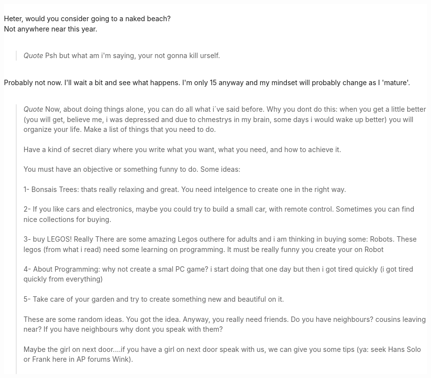  <br>
 Heter, would you consider going to a naked beach?
</blockquote>
<br>
Not anywhere near this year.
<br>
<br>
<blockquote class="bbc_standard_quote">
 <cite>
  Quote
 </cite>
 Psh but what am i'm saying, your not gonna kill urself.
</blockquote>
<br>
Probably not now. I'll wait a bit and see what happens. I'm only 15 anyway and my mindset will probably change as I 'mature'.
<br>
<br>
<blockquote class="bbc_standard_quote">
 <cite>
  Quote
 </cite>
 Now, about doing things alone, you can do all what i´ve said before. Why you dont do this: when you get a little better (you will get, believe me, i was depressed and due to chmestrys in my brain, some days i would wake up better) you will organize your life. Make a list of things that you need to do.
 <br>
 <br>
 Have a kind of secret diary where you write what you want, what you need, and how to achieve it.
 <br>
 <br>
 You must have an objective or something funny to do. Some ideas:
 <br>
 <br>
 1- Bonsais Trees: thats really relaxing and great. You need intelgence to create one in the right way.
 <br>
 <br>
 2- If you like cars and electronics, maybe you could try to build a small car, with remote control. Sometimes you can find nice collections for buying.
 <br>
 <br>
 3- buy LEGOS! Really There are some amazing Legos outhere for adults and i am thinking in buying some: Robots. These legos (from what i read) need some learning on programming. It must be really funny you create your on Robot
 <br>
 <br>
 4- About Programming: why not create a smal PC game? i start doing that one day but then i got tired quickly (i got tired quickly from everything)
 <br>
 <br>
 5- Take care of your garden and try to create something new and beautiful on it.
 <br>
 <br>
 These are some random ideas. You got the idea. Anyway, you really need friends. Do you have neighbours? cousins leaving near? If you have neighbours why dont you speak with them?
 <br>
 <br>
 Maybe the girl on next door....if you have a girl on next door speak with us, we can give you some tips (ya: seek Hans Solo or Frank here in AP forums Wink).
 <br>
 <br>